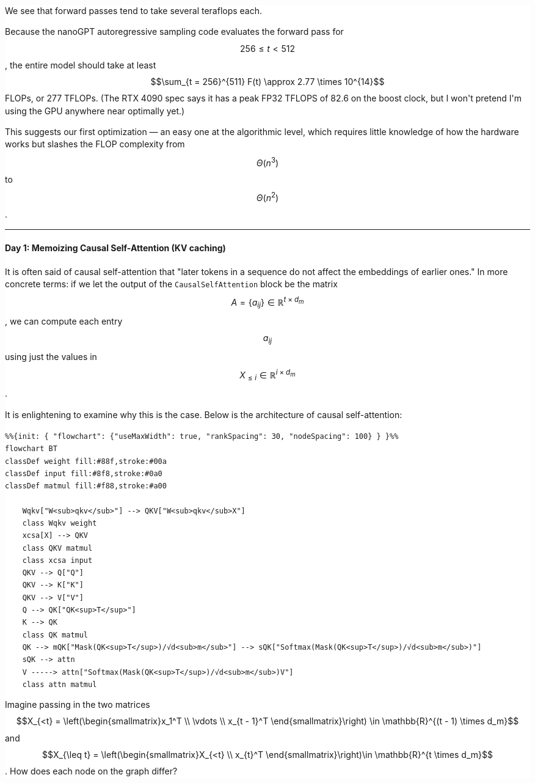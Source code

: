 We see that forward passes tend to take several teraflops each.

Because the nanoGPT autoregressive sampling code evaluates the forward pass for $$256 \leq t < 512$$,
the entire model should take at least $$\sum_{t = 256}^{511} F(t) \approx 2.77 \times 10^{14}$$ FLOPs,
or 277 TFLOPs. (The RTX 4090 spec says it has a peak FP32 TFLOPS of 82.6 on the boost clock,
but I won't pretend I'm using the GPU anywhere near optimally yet.)

This suggests our first optimization —
an easy one at the algorithmic level, which requires little knowledge
of how the hardware works but slashes the FLOP complexity from $$\Theta(n^3)$$ to $$\Theta(n^2)$$.

---

[^b]: I haven't included the bias because I'm lazy.

#### Day 1: Memoizing Causal Self-Attention (KV caching)

It is often said of causal self-attention that "later tokens in a sequence
do not affect the embeddings of earlier ones."
In more concrete terms: if we let the output of the `CausalSelfAttention` block
be the matrix $$A = \{a_{ij}\} \in \mathbb{R}^{t \times d_m}$$,
we can compute each entry $$a_{ij}$$ using just the values in
$$X_{\leq i}\in \mathbb{R}^{i \times d_m}$$.

It is enlightening to examine why this is the case.
Below is the architecture of causal self-attention:

```mermaid
%%{init: { "flowchart": {"useMaxWidth": true, "rankSpacing": 30, "nodeSpacing": 100} } }%%
flowchart BT
classDef weight fill:#88f,stroke:#00a
classDef input fill:#8f8,stroke:#0a0
classDef matmul fill:#f88,stroke:#a00

    Wqkv["W<sub>qkv</sub>"] --> QKV["W<sub>qkv</sub>X"]
    class Wqkv weight
    xcsa[X] --> QKV
    class QKV matmul
    class xcsa input
    QKV --> Q["Q"]
    QKV --> K["K"]
    QKV --> V["V"]
    Q --> QK["QK<sup>T</sup>"]
    K --> QK
    class QK matmul
    QK --> mQK["Mask(QK<sup>T</sup>)/√d<sub>m</sub>"] --> sQK["Softmax(Mask(QK<sup>T</sup>)/√d<sub>m</sub>)"]
    sQK --> attn
    V -----> attn["Softmax(Mask(QK<sup>T</sup>)/√d<sub>m</sub>)V"]
    class attn matmul
```

Imagine passing in the two matrices $$X_{<t} = \left(\begin{smallmatrix}x_1^T \\ \vdots \\ x_{t - 1}^T \end{smallmatrix}\right) \in \mathbb{R}^{(t - 1) \times d_m}$$
and $$X_{\leq t} = \left(\begin{smallmatrix}X_{<t} \\ x_{t}^T \end{smallmatrix}\right)\in \mathbb{R}^{t \times d_m}$$.
How does each node on the graph differ?


[^2mnp]: Half are multiplications, the other half are additions.
